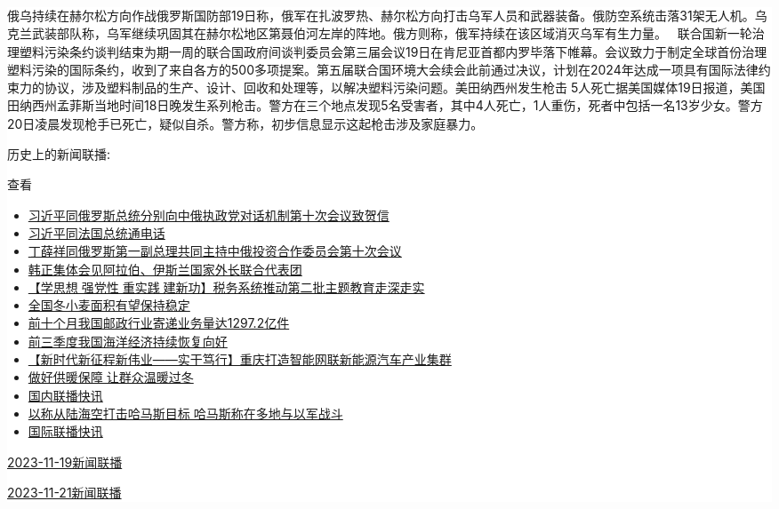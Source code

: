 
俄乌持续在赫尔松方向作战俄罗斯国防部19日称，俄军在扎波罗热、赫尔松方向打击乌军人员和武器装备。俄防空系统击落31架无人机。乌克兰武装部队称，乌军继续巩固其在赫尔松地区第聂伯河左岸的阵地。俄方则称，俄军持续在该区域消灭乌军有生力量。   联合国新一轮治理塑料污染条约谈判结束为期一周的联合国政府间谈判委员会第三届会议19日在肯尼亚首都内罗毕落下帷幕。会议致力于制定全球首份治理塑料污染的国际条约，收到了来自各方的500多项提案。第五届联合国环境大会续会此前通过决议，计划在2024年达成一项具有国际法律约束力的协议，涉及塑料制品的生产、设计、回收和处理等，以解决塑料污染问题。美田纳西州发生枪击 5人死亡据美国媒体19日报道，美国田纳西州孟菲斯当地时间18日晚发生系列枪击。警方在三个地点发现5名受害者，其中4人死亡，1人重伤，死者中包括一名13岁少女。警方20日凌晨发现枪手已死亡，疑似自杀。警方称，初步信息显示这起枪击涉及家庭暴力。






历史上的新闻联播:

 查看
 

* [习近平同俄罗斯总统分别向中俄执政党对话机制第十次会议致贺信](#习近平同俄罗斯总统分别向中俄执政党对话机制第十次会议致贺信)
* [习近平同法国总统通电话](#习近平同法国总统通电话)
* [丁薛祥同俄罗斯第一副总理共同主持中俄投资合作委员会第十次会议](#丁薛祥同俄罗斯第一副总理共同主持中俄投资合作委员会第十次会议)
* [韩正集体会见阿拉伯、伊斯兰国家外长联合代表团](#韩正集体会见阿拉伯、伊斯兰国家外长联合代表团)
* [【学思想 强党性 重实践 建新功】税务系统推动第二批主题教育走深走实](#【学思想-强党性-重实践-建新功】税务系统推动第二批主题教育走深走实)
* [全国冬小麦面积有望保持稳定](#全国冬小麦面积有望保持稳定)
* [前十个月我国邮政行业寄递业务量达1297.2亿件](#前十个月我国邮政行业寄递业务量达1297-2亿件)
* [前三季度我国海洋经济持续恢复向好](#前三季度我国海洋经济持续恢复向好)
* [【新时代新征程新伟业——实干笃行】重庆打造智能网联新能源汽车产业集群](#【新时代新征程新伟业——实干笃行】重庆打造智能网联新能源汽车产业集群)
* [做好供暖保障 让群众温暖过冬](#做好供暖保障-让群众温暖过冬)
* [国内联播快讯](#国内联播快讯)
* [以称从陆海空打击哈马斯目标 哈马斯称在多地与以军战斗](#以称从陆海空打击哈马斯目标-哈马斯称在多地与以军战斗)
* [国际联播快讯](#国际联播快讯)






[2023-11-19新闻联播](/xinwenlianbo/20231119)


[2023-11-21新闻联播](/xinwenlianbo/20231121)




